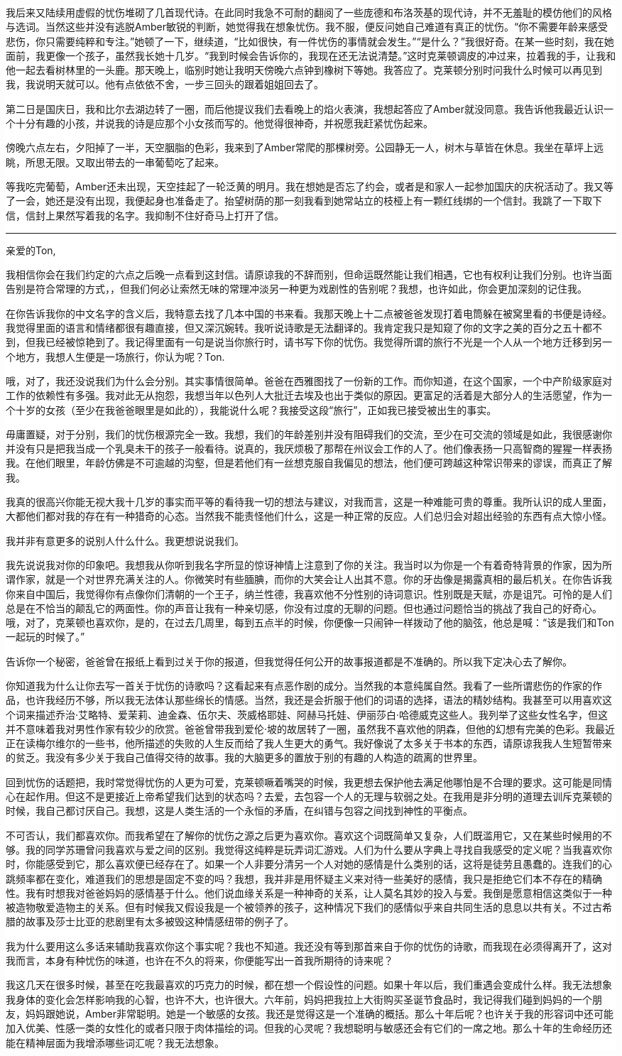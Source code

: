 我后来又陆续用虚假的忧伤堆砌了几首现代诗。在此同时我急不可耐的翻阅了一些庞德和布洛茨基的现代诗，并不无羞耻的模仿他们的风格与选词。当然这些并没有逃脱Amber敏锐的判断，她觉得我在想象忧伤。我不服，便反问她自己难道有真正的忧伤。“你不需要年龄来感受悲伤，你只需要纯粹和专注。”她顿了一下，继续道，“比如很快，有一件忧伤的事情就会发生。”“是什么？”我很好奇。在某一些时刻，我在她面前，我更像一个孩子，虽然我长她十几岁。“我到时候会告诉你的，我现在还无法说清楚。”这时克莱顿调皮的冲过来，拉着我的手，让我和他一起去看树林里的一头鹿。那天晚上，临别时她让我明天傍晚六点钟到橡树下等她。我答应了。克莱顿分别时问我什么时候可以再见到我，我说明天就可以。他有点依依不舍，一步三回头的跟着姐姐回去了。

第二日是国庆日，我和比尔去湖边转了一圈，而后他提议我们去看晚上的焰火表演，我想起答应了Amber就没同意。我告诉他我最近认识一个十分有趣的小孩，并说我的诗是应那个小女孩而写的。他觉得很神奇，并祝愿我赶紧忧伤起来。

傍晚六点左右，夕阳掉了一半，天空胭脂的色彩，我来到了Amber常爬的那棵树旁。公园静无一人，树木与草皆在休息。我坐在草坪上远眺，所思无限。又取出带去的一串葡萄吃了起来。

等我吃完葡萄，Amber还未出现，天空挂起了一轮泛黄的明月。我在想她是否忘了约会，或者是和家人一起参加国庆的庆祝活动了。我又等了一会，她还是没有出现，我便起身也准备走了。抬望树荫的那一刻我看到她常站立的枝桠上有一颗红线绑的一个信封。我跳了一下取下信，信封上果然写着我的名字。我抑制不住好奇马上打开了信。

****

 亲爱的Ton,

我相信你会在我们约定的六点之后晚一点看到这封信。请原谅我的不辞而别，但命运既然能让我们相遇，它也有权利让我们分别。也许当面告别是符合常理的方式，，但我们何必让索然无味的常理冲淡另一种更为戏剧性的告别呢？我想，也许如此，你会更加深刻的记住我。

在你告诉我你的中文名字的含义后，我特意去找了几本中国的书来看。我那天晚上十二点被爸爸发现打着电筒躲在被窝里看的书便是诗经。我觉得里面的语言和情绪都很有趣直接，但又深沉婉转。我听说诗歌是无法翻译的。我肯定我只是知窥了你的文字之美的百分之五十都不到，但我已经被惊艳到了。我记得里面有一句是说当你旅行时，请书写下你的忧伤。我觉得所谓的旅行不光是一个人从一个地方迁移到另一个地方，我想人生便是一场旅行，你认为呢？Ton.

哦，对了，我还没说我们为什么会分别。其实事情很简单。爸爸在西雅图找了一份新的工作。而你知道，在这个国家，一个中产阶级家庭对工作的依赖性有多强。我对此无从抱怨，我想当年以色列人大批迁去埃及也出于类似的原因。更富足的活着是大部分人的生活愿望，作为一个十岁的女孩（至少在我爸爸眼里是如此的），我能说什么呢？我接受这段“旅行”，正如我已接受被出生的事实。

毋庸置疑，对于分别，我们的忧伤根源完全一致。我想，我们的年龄差别并没有阻碍我们的交流，至少在可交流的领域是如此，我很感谢你并没有只是把我当成一个乳臭未干的孩子一般看待。说真的，我厌烦极了那帮在州议会工作的人了。他们像表扬一只高智商的猩猩一样表扬我。在他们眼里，年龄仿佛是不可逾越的沟壑，但是若他们有一丝想克服自我偏见的想法，他们便可跨越这种常识带来的谬误，而真正了解我。

我真的很高兴你能无视大我十几岁的事实而平等的看待我一切的想法与建议，对我而言，这是一种难能可贵的尊重。我所认识的成人里面，大都他们都对我的存在有一种猎奇的心态。当然我不能责怪他们什么，这是一种正常的反应。人们总归会对超出经验的东西有点大惊小怪。

我并非有意更多的说别人什么什么。我更想说说我们。

我先说说我对你的印象吧。我想我从你听到我名字所显的惊讶神情上注意到了你的关注。我当时以为你是一个有着奇特背景的作家，因为所谓作家，就是一个对世界充满关注的人。你微笑时有些腼腆，而你的大笑会让人出其不意。你的牙齿像是揭露真相的最后机关。在你告诉我你来自中国后，我觉得你有点像你们清朝的一个王子，纳兰性德，我喜欢他不分性别的诗词意识。性别既是天赋，亦是诅咒。可怜的是人们总是在不恰当的颠乱它的两面性。你的声音让我有一种亲切感，你没有过度的无聊的问题。但也通过问题恰当的挑战了我自己的好奇心。哦，对了，克莱顿也喜欢你，是的，在过去几周里，每到五点半的时候，你便像一只闹钟一样拨动了他的脑弦，他总是喊：“该是我们和Ton一起玩的时候了。”

告诉你一个秘密，爸爸曾在报纸上看到过关于你的报道，但我觉得任何公开的故事报道都是不准确的。所以我下定决心去了解你。

你知道我为什么让你去写一首关于忧伤的诗歌吗？这看起来有点恶作剧的成分。当然我的本意纯属自然。我看了一些所谓悲伤的作家的作品，也许我经历不够，所以我无法体认那些绵长的情感。当然，我还是会折服于他们的词语的选择，语法的精妙结构。我甚至可以用喜欢这个词来描述乔治·艾略特、爱茉莉、迪金森、伍尔夫、茨威格耶娃、阿赫马托娃、伊丽莎白·哈德威克这些人。我列举了这些女性名字，但这并不意味着我对男性作家有较少的欣赏。爸爸曾带我到爱伦·坡的故居转了一圈，虽然我不喜欢他的阴森，但他的幻想有完美的色彩。我最近正在读梅尔维尔的一些书，他所描述的失败的人生反而给了我人生更大的勇气。我好像说了太多关于书本的东西，请原谅我我人生短暂带来的贫乏。我没有多少关于我自己值得交待的故事。我的大脑更多的置放于别的有趣的人构造的疏离的世界里。

回到忧伤的话题把，我时常觉得忧伤的人更为可爱，克莱顿噘着嘴哭的时候，我更想去保护他去满足他哪怕是不合理的要求。这可能是同情心在起作用。但这不是更接近上帝希望我们达到的状态吗？去爱，去包容一个人的无理与软弱之处。在我用是非分明的道理去训斥克莱顿的时候，我自己都讨厌自己。我想，这是人类生活的一个永恒的矛盾，在纠错与包容之间找到神性的平衡点。

不可否认，我们都喜欢你。而我希望在了解你的忧伤之源之后更为喜欢你。喜欢这个词既简单又复杂，人们既滥用它，又在某些时候用的不够。我的同学苏珊曾问我喜欢与爱之间的区别。我觉得这纯粹是玩弄词汇游戏。人们为什么要从字典上寻找自我感受的定义呢？当我喜欢你时，你能感受到它，那么喜欢便已经存在了。如果一个人非要分清另一个人对她的感情是什么类别的话，这将是徒劳且愚蠢的。连我们的心跳频率都在变化，难道我们的思想是固定不变的吗？我想，我并非是用怀疑主义来对待一些美好的感情，我只是拒绝它们本不存在的精确性。我有时想我对爸爸妈妈的感情基于什么。他们说血缘关系是一种神奇的关系，让人莫名其妙的投入与爱。我倒是愿意相信这类似于一种被造物敬爱造物主的关系。但有时候我又假设我是一个被领养的孩子，这种情况下我们的感情似乎来自共同生活的息息以共有关。不过古希腊的故事及莎士比亚的悲剧里有太多被毁这种情感纽带的例子了。

我为什么要用这么多话来辅助我喜欢你这个事实呢？我也不知道。我还没有等到那首来自于你的忧伤的诗歌，而我现在必须得离开了，这对我而言，本身有种忧伤的味道，也许在不久的将来，你便能写出一首我所期待的诗来呢？

我这几天在很多时候，甚至在吃我最喜欢的巧克力的时候，都在想一个假设性的问题。如果十年以后，我们重遇会变成什么样。我无法想象我身体的变化会怎样影响我的心智，也许不大，也许很大。六年前，妈妈把我拉上大街购买圣诞节食品时，我记得我们碰到妈妈的一个朋友，妈妈跟她说，Amber非常聪明。她是一个敏感的女孩。我还是觉得这是一个准确的概括。那么十年后呢？也许关于我的形容词中还可能加入优美、性感一类的女性化的或者只限于肉体描绘的词。但我的心灵呢？我想聪明与敏感还会有它们的一席之地。那么十年的生命经历还能在精神层面为我增添哪些词汇呢？我无法想象。
